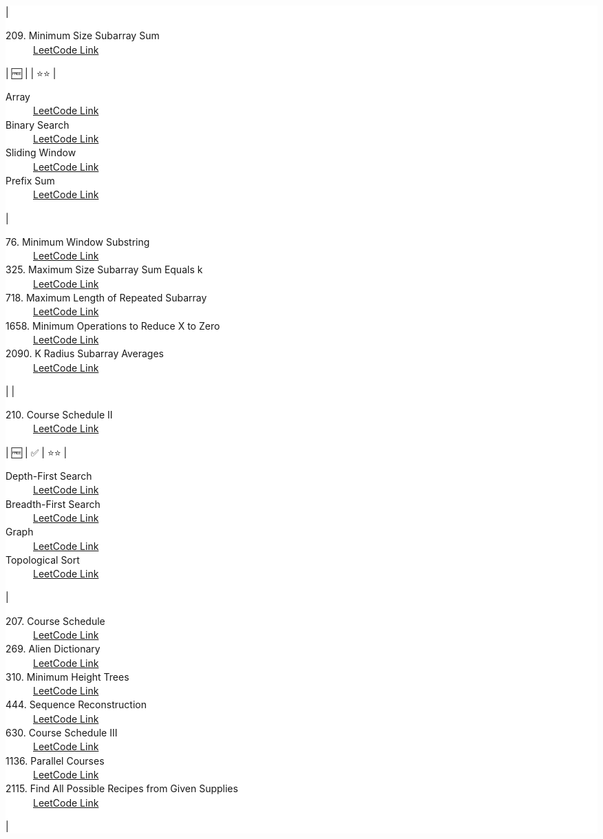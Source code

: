 | <dl><dt>209. Minimum Size Subarray Sum</dt><dd>[LeetCode Link](https://leetcode.com/problems/minimum-size-subarray-sum)</dd></dl>                                           | 🆓    |        | ⭐️⭐️       | <dl><dt>Array</dt><dd>[LeetCode Link](https://leetcode.com/tag/array)</dd><dt>Binary Search</dt><dd>[LeetCode Link](https://leetcode.com/tag/binary-search)</dd><dt>Sliding Window</dt><dd>[LeetCode Link](https://leetcode.com/tag/sliding-window)</dd><dt>Prefix Sum</dt><dd>[LeetCode Link](https://leetcode.com/tag/prefix-sum)</dd></dl>                                                                                                                                                                                                                                                                                               | <dl><dt>76. Minimum Window Substring</dt><dd>[LeetCode Link](https://leetcode.com/problems/minimum-window-substring)</dd><dt>325. Maximum Size Subarray Sum Equals k</dt><dd>[LeetCode Link](https://leetcode.com/problems/maximum-size-subarray-sum-equals-k)</dd><dt>718. Maximum Length of Repeated Subarray</dt><dd>[LeetCode Link](https://leetcode.com/problems/maximum-length-of-repeated-subarray)</dd><dt>1658. Minimum Operations to Reduce X to Zero</dt><dd>[LeetCode Link](https://leetcode.com/problems/minimum-operations-to-reduce-x-to-zero)</dd><dt>2090. K Radius Subarray Averages</dt><dd>[LeetCode Link](https://leetcode.com/problems/k-radius-subarray-averages)</dd></dl>                                                                                                                                                                                                                                                                                                                                                                                                                                                                                                                                             |
| <dl><dt>210. Course Schedule II</dt><dd>[LeetCode Link](https://leetcode.com/problems/course-schedule-ii)</dd></dl>                                                         | 🆓    | ✅      | ⭐️⭐️       | <dl><dt>Depth-First Search</dt><dd>[LeetCode Link](https://leetcode.com/tag/depth-first-search)</dd><dt>Breadth-First Search</dt><dd>[LeetCode Link](https://leetcode.com/tag/breadth-first-search)</dd><dt>Graph</dt><dd>[LeetCode Link](https://leetcode.com/tag/graph)</dd><dt>Topological Sort</dt><dd>[LeetCode Link](https://leetcode.com/tag/topological-sort)</dd></dl>                                                                                                                                                                                                                                                             | <dl><dt>207. Course Schedule</dt><dd>[LeetCode Link](https://leetcode.com/problems/course-schedule)</dd><dt>269. Alien Dictionary</dt><dd>[LeetCode Link](https://leetcode.com/problems/alien-dictionary)</dd><dt>310. Minimum Height Trees</dt><dd>[LeetCode Link](https://leetcode.com/problems/minimum-height-trees)</dd><dt>444. Sequence Reconstruction</dt><dd>[LeetCode Link](https://leetcode.com/problems/sequence-reconstruction)</dd><dt>630. Course Schedule III</dt><dd>[LeetCode Link](https://leetcode.com/problems/course-schedule-iii)</dd><dt>1136. Parallel Courses</dt><dd>[LeetCode Link](https://leetcode.com/problems/parallel-courses)</dd><dt>2115. Find All Possible Recipes from Given Supplies</dt><dd>[LeetCode Link](https://leetcode.com/problems/find-all-possible-recipes-from-given-supplies)</dd></dl>                                                                                                                                                                                                                                                                                                                                                                                                      |